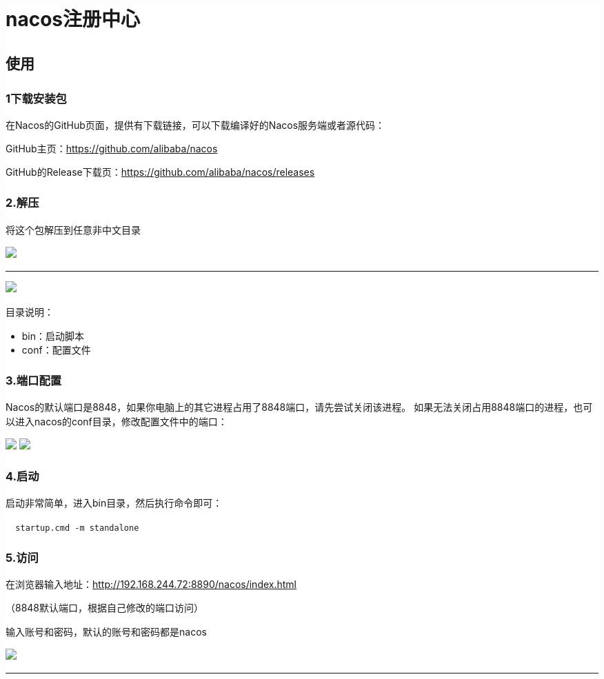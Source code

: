 # nacos注册中心
## 使用
### 1下载安装包

在Nacos的GitHub页面，提供有下载链接，可以下载编译好的Nacos服务端或者源代码：

GitHub主页：<a href='https://github.com/alibaba/nacos'>https://github.com/alibaba/nacos</a>

GitHub的Release下载页：<a href='https://github.com/alibaba/nacos/releases'>https://github.com/alibaba/nacos/releases</a>

### 2.解压
将这个包解压到任意非中文目录

<img src='/assets/img/nacos/nacos01.png'>

-------------------------------------

<img src='/assets/img/nacos/nacos02.png'>

目录说明：
- bin：启动脚本
- conf：配置文件

### 3.端口配置
Nacos的默认端口是8848，如果你电脑上的其它进程占用了8848端口，请先尝试关闭该进程。
如果无法关闭占用8848端口的进程，也可以进入nacos的conf目录，修改配置文件中的端口：

<img src='/assets/img/nacos/nacos03.png'>

<img src='/assets/img/nacos/nacos04.png'>

### 4.启动
启动非常简单，进入bin目录，然后执行命令即可：
``` 
  startup.cmd -m standalone
```
### 5.访问
在浏览器输入地址：<a href='http://192.168.244.72:8890/nacos/index.html'>http://192.168.244.72:8890/nacos/index.html</a>

（8848默认端口，根据自己修改的端口访问）

输入账号和密码，默认的账号和密码都是nacos

<img src='/assets/img/nacos/nacos05.png'>

-----------------------------------
